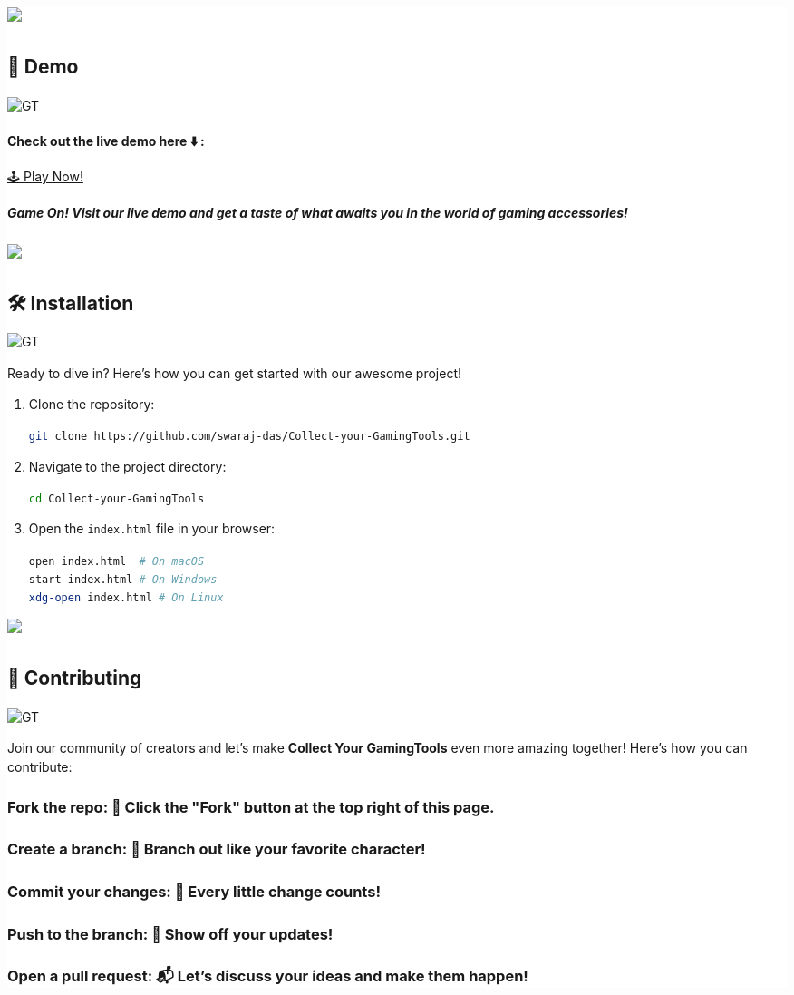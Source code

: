 
 <img src="https://user-images.githubusercontent.com/74038190/212284100-561aa473-3905-4a80-b561-0d28506553ee.gif" width="900">
 


## 🚀 Demo
<img src="https://github.com/user-attachments/assets/84870f27-4fbf-450e-8d80-f58522a7ed6b" height=200  width=300 alt="GT"/>

#### Check out the live demo here ⬇️ : 
[🕹️ Play Now!](https://collect-your-gamingtools.netlify.app/)

 ##### Game On! Visit our live demo and get a taste of what awaits you in the world of gaming accessories!


 <img src="https://user-images.githubusercontent.com/74038190/212284100-561aa473-3905-4a80-b561-0d28506553ee.gif" width="900">
 


## 🛠️ Installation

<img src="https://github.com/user-attachments/assets/740af357-f6b8-4b71-b44b-c931afcbdfab" height=200  width=300 alt="GT"/>

Ready to dive in? Here’s how you can get started with our awesome project!

1. Clone the repository:
    ```bash
    git clone https://github.com/swaraj-das/Collect-your-GamingTools.git
    ```
2. Navigate to the project directory:
    ```bash
    cd Collect-your-GamingTools
    ```
3. Open the `index.html` file in your browser:
    ```bash
    open index.html  # On macOS
    start index.html # On Windows
    xdg-open index.html # On Linux
    ```

 <img src="https://user-images.githubusercontent.com/74038190/212284100-561aa473-3905-4a80-b561-0d28506553ee.gif" width="900">
 

## 🤝 Contributing

<img src="https://github.com/user-attachments/assets/831161b6-c998-4686-a088-5021f35fed9e" height=200  width=300 alt="GT"/>


Join our community of creators and let’s make **Collect Your GamingTools** even more amazing together! Here’s how you can contribute:

### Fork the repo: 🍴 Click the "Fork" button at the top right of this page.
### Create a branch: 🌱 Branch out like your favorite character!
### Commit your changes: 💾 Every little change counts!
### Push to the branch: 🚀 Show off your updates!
### Open a pull request: 📬 Let’s discuss your ideas and make them happen!
